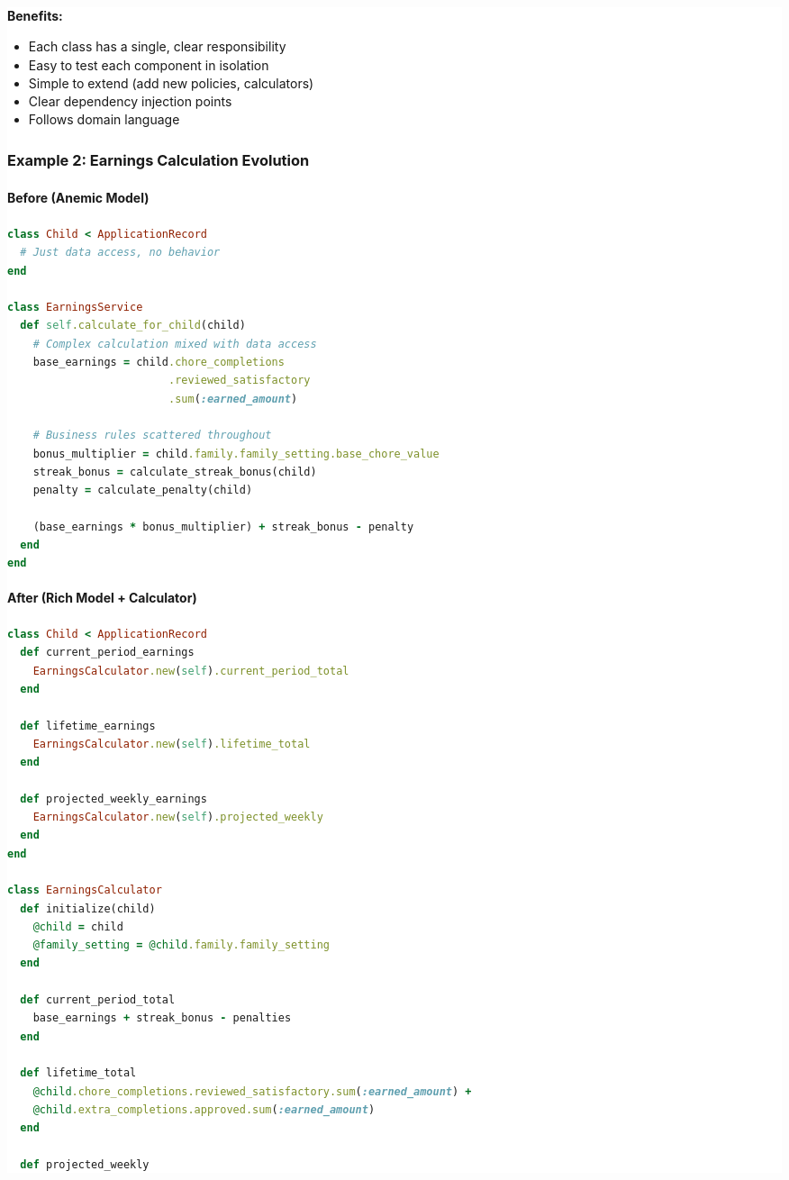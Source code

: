 **Benefits:**
- Each class has a single, clear responsibility
- Easy to test each component in isolation
- Simple to extend (add new policies, calculators)
- Clear dependency injection points
- Follows domain language

### Example 2: Earnings Calculation Evolution

#### Before (Anemic Model)
```ruby
class Child < ApplicationRecord
  # Just data access, no behavior
end

class EarningsService
  def self.calculate_for_child(child)
    # Complex calculation mixed with data access
    base_earnings = child.chore_completions
                         .reviewed_satisfactory
                         .sum(:earned_amount)
    
    # Business rules scattered throughout
    bonus_multiplier = child.family.family_setting.base_chore_value
    streak_bonus = calculate_streak_bonus(child)
    penalty = calculate_penalty(child)
    
    (base_earnings * bonus_multiplier) + streak_bonus - penalty
  end
end
```

#### After (Rich Model + Calculator)
```ruby
class Child < ApplicationRecord
  def current_period_earnings
    EarningsCalculator.new(self).current_period_total
  end
  
  def lifetime_earnings  
    EarningsCalculator.new(self).lifetime_total
  end
  
  def projected_weekly_earnings
    EarningsCalculator.new(self).projected_weekly
  end
end

class EarningsCalculator
  def initialize(child)
    @child = child
    @family_setting = @child.family.family_setting
  end
  
  def current_period_total
    base_earnings + streak_bonus - penalties
  end
  
  def lifetime_total
    @child.chore_completions.reviewed_satisfactory.sum(:earned_amount) +
    @child.extra_completions.approved.sum(:earned_amount)
  end
  
  def projected_weekly
```